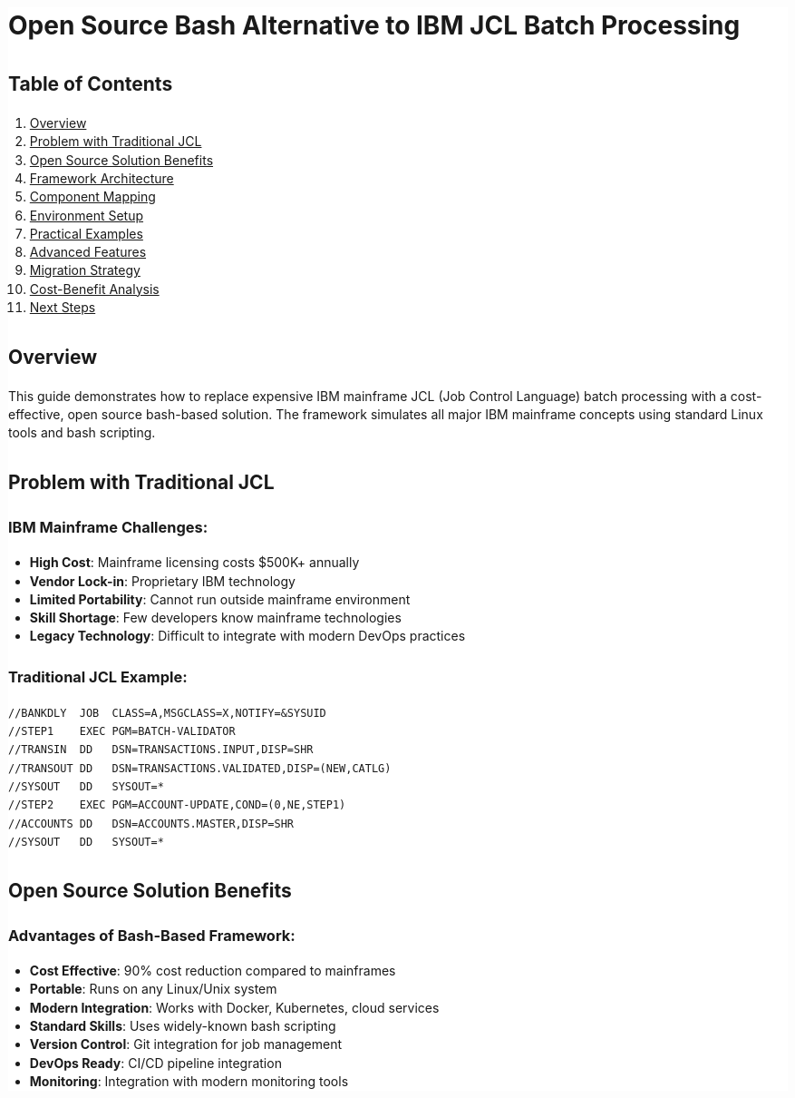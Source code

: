 # Open Source Bash Alternative to IBM JCL Batch Processing

## Table of Contents
1. [Overview](#overview)
2. [Problem with Traditional JCL](#problem-with-traditional-jcl)
3. [Open Source Solution Benefits](#open-source-solution-benefits)
4. [Framework Architecture](#framework-architecture)
5. [Component Mapping](#component-mapping)
6. [Environment Setup](#environment-setup)
7. [Practical Examples](#practical-examples)
8. [Advanced Features](#advanced-features)
9. [Migration Strategy](#migration-strategy)
10. [Cost-Benefit Analysis](#cost-benefit-analysis)
11. [Next Steps](#next-steps)

## Overview

This guide demonstrates how to replace expensive IBM mainframe JCL (Job Control Language) batch processing with a cost-effective, open source bash-based solution. The framework simulates all major IBM mainframe concepts using standard Linux tools and bash scripting.

## Problem with Traditional JCL

### IBM Mainframe Challenges:
- **High Cost**: Mainframe licensing costs $500K+ annually
- **Vendor Lock-in**: Proprietary IBM technology
- **Limited Portability**: Cannot run outside mainframe environment
- **Skill Shortage**: Few developers know mainframe technologies
- **Legacy Technology**: Difficult to integrate with modern DevOps practices

### Traditional JCL Example:
```jcl
//BANKDLY  JOB  CLASS=A,MSGCLASS=X,NOTIFY=&SYSUID
//STEP1    EXEC PGM=BATCH-VALIDATOR
//TRANSIN  DD   DSN=TRANSACTIONS.INPUT,DISP=SHR
//TRANSOUT DD   DSN=TRANSACTIONS.VALIDATED,DISP=(NEW,CATLG)
//SYSOUT   DD   SYSOUT=*
//STEP2    EXEC PGM=ACCOUNT-UPDATE,COND=(0,NE,STEP1)
//ACCOUNTS DD   DSN=ACCOUNTS.MASTER,DISP=SHR
//SYSOUT   DD   SYSOUT=*
```

## Open Source Solution Benefits

### Advantages of Bash-Based Framework:
- **Cost Effective**: 90% cost reduction compared to mainframes
- **Portable**: Runs on any Linux/Unix system
- **Modern Integration**: Works with Docker, Kubernetes, cloud services
- **Standard Skills**: Uses widely-known bash scripting
- **Version Control**: Git integration for job management
- **DevOps Ready**: CI/CD pipeline integration
- **Monitoring**: Integration with modern monitoring tools
